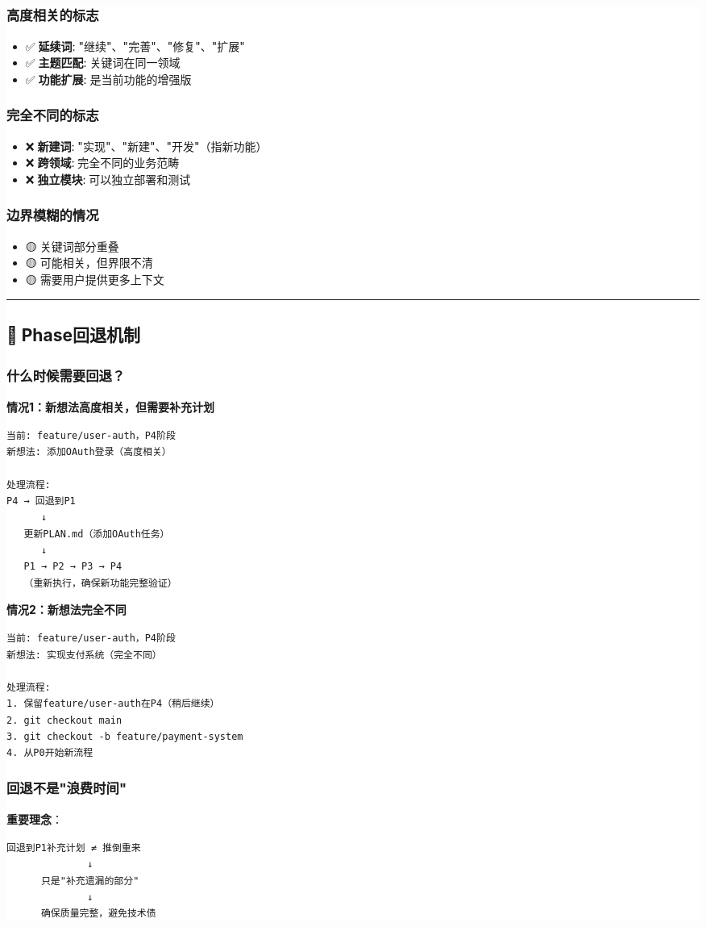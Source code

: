 ### 高度相关的标志
- ✅ **延续词**: "继续"、"完善"、"修复"、"扩展"
- ✅ **主题匹配**: 关键词在同一领域
- ✅ **功能扩展**: 是当前功能的增强版

### 完全不同的标志
- ❌ **新建词**: "实现"、"新建"、"开发"（指新功能）
- ❌ **跨领域**: 完全不同的业务范畴
- ❌ **独立模块**: 可以独立部署和测试

### 边界模糊的情况
- 🟡 关键词部分重叠
- 🟡 可能相关，但界限不清
- 🟡 需要用户提供更多上下文

---

## 🔄 Phase回退机制

### 什么时候需要回退？

**情况1：新想法高度相关，但需要补充计划**
```
当前: feature/user-auth，P4阶段
新想法: 添加OAuth登录（高度相关）

处理流程:
P4 → 回退到P1
      ↓
   更新PLAN.md（添加OAuth任务）
      ↓
   P1 → P2 → P3 → P4
   （重新执行，确保新功能完整验证）
```

**情况2：新想法完全不同**
```
当前: feature/user-auth，P4阶段
新想法: 实现支付系统（完全不同）

处理流程:
1. 保留feature/user-auth在P4（稍后继续）
2. git checkout main
3. git checkout -b feature/payment-system
4. 从P0开始新流程
```

### 回退不是"浪费时间"

**重要理念**：
```
回退到P1补充计划 ≠ 推倒重来
              ↓
      只是"补充遗漏的部分"
              ↓
      确保质量完整，避免技术债
```
